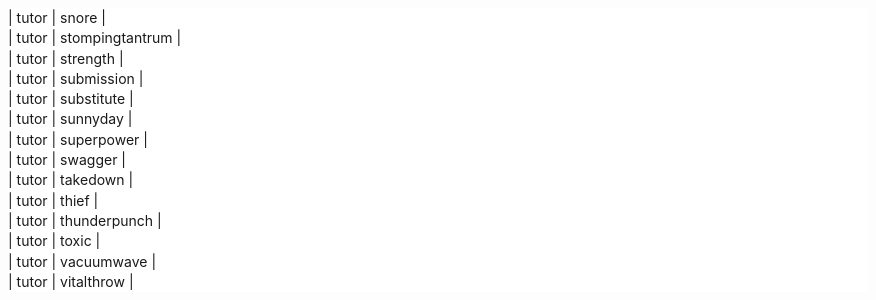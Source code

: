 | tutor | snore |  
| tutor | stompingtantrum |  
| tutor | strength |  
| tutor | submission |  
| tutor | substitute |  
| tutor | sunnyday |  
| tutor | superpower |  
| tutor | swagger |  
| tutor | takedown |  
| tutor | thief |  
| tutor | thunderpunch |  
| tutor | toxic |  
| tutor | vacuumwave |  
| tutor | vitalthrow |  
  

